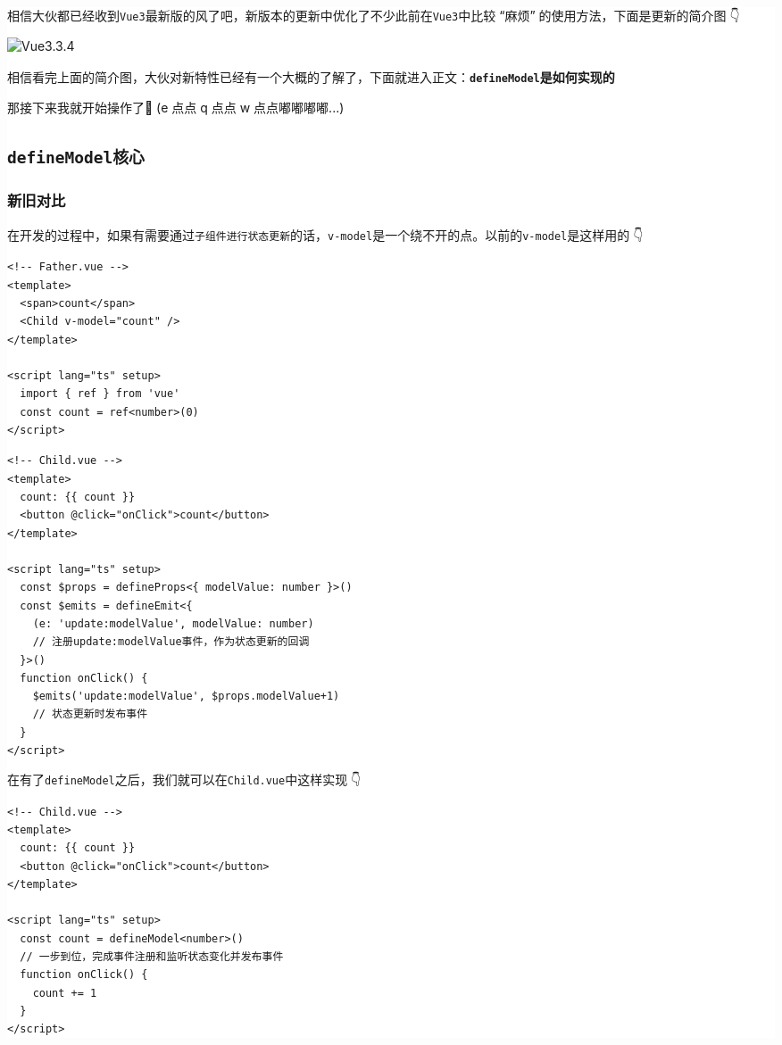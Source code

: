 相信大伙都已经收到`Vue3`最新版的风了吧，新版本的更新中优化了不少此前在`Vue3`中比较 “麻烦” 的使用方法，下面是更新的简介图 👇

![Vue3.3.4](https://p3-juejin.byteimg.com/tos-cn-i-k3u1fbpfcp/6b0dd330dc6a4f32b7d53bcd301acc54~tplv-k3u1fbpfcp-jj-mark:3024:0:0:0:q75.awebp#?w=2679\&h=4096\&s=478552\&e=webp\&b=222120)

相信看完上面的简介图，大伙对新特性已经有一个大概的了解了，下面就进入正文：**`defineModel`是如何实现的**

那接下来我就开始操作了🤺 (e 点点 q 点点 w 点点嘟嘟嘟嘟...)

## `defineModel核心`

### 新旧对比

在开发的过程中，如果有需要通过`子组件进行状态更新`的话，`v-model`是一个绕不开的点。以前的`v-model`是这样用的 👇

```
<!-- Father.vue -->
<template>
  <span>count</span>
  <Child v-model="count" />
</template>

<script lang="ts" setup>
  import { ref } from 'vue'
  const count = ref<number>(0)
</script>
```

```
<!-- Child.vue -->
<template>
  count: {{ count }}
  <button @click="onClick">count</button>
</template>

<script lang="ts" setup>
  const $props = defineProps<{ modelValue: number }>()
  const $emits = defineEmit<{
    (e: 'update:modelValue', modelValue: number)
    // 注册update:modelValue事件，作为状态更新的回调
  }>()
  function onClick() {
    $emits('update:modelValue', $props.modelValue+1)
    // 状态更新时发布事件
  }
</script>
```

在有了`defineModel`之后，我们就可以在`Child.vue`中这样实现 👇

```
<!-- Child.vue -->
<template>
  count: {{ count }}
  <button @click="onClick">count</button>
</template>

<script lang="ts" setup>
  const count = defineModel<number>()
  // 一步到位，完成事件注册和监听状态变化并发布事件
  function onClick() {
    count += 1
  }
</script>
```
